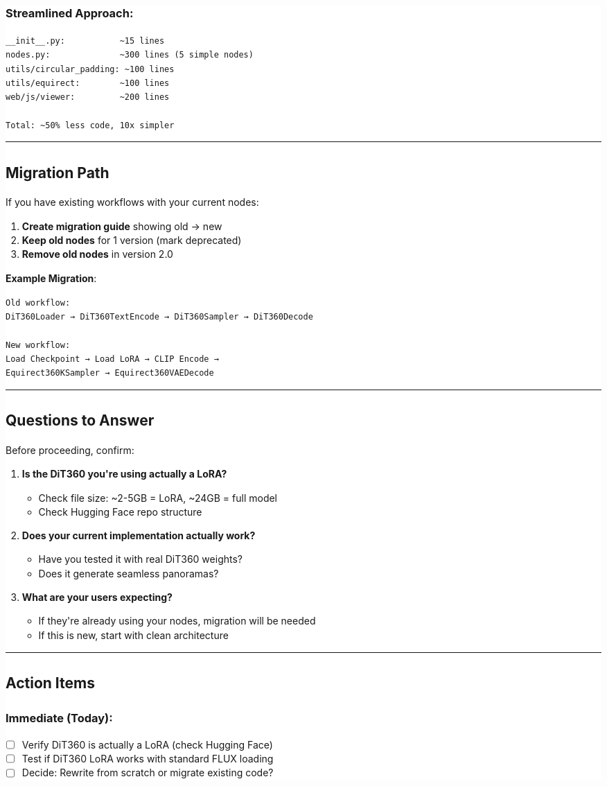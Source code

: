 ### Streamlined Approach:
```
__init__.py:           ~15 lines
nodes.py:              ~300 lines (5 simple nodes)
utils/circular_padding: ~100 lines
utils/equirect:        ~100 lines
web/js/viewer:         ~200 lines

Total: ~50% less code, 10x simpler
```

---

## Migration Path

If you have existing workflows with your current nodes:

1. **Create migration guide** showing old → new
2. **Keep old nodes** for 1 version (mark deprecated)
3. **Remove old nodes** in version 2.0

**Example Migration**:
```
Old workflow:
DiT360Loader → DiT360TextEncode → DiT360Sampler → DiT360Decode

New workflow:
Load Checkpoint → Load LoRA → CLIP Encode → 
Equirect360KSampler → Equirect360VAEDecode
```

---

## Questions to Answer

Before proceeding, confirm:

1. **Is the DiT360 you're using actually a LoRA?**
   - Check file size: ~2-5GB = LoRA, ~24GB = full model
   - Check Hugging Face repo structure

2. **Does your current implementation actually work?**
   - Have you tested it with real DiT360 weights?
   - Does it generate seamless panoramas?

3. **What are your users expecting?**
   - If they're already using your nodes, migration will be needed
   - If this is new, start with clean architecture

---

## Action Items

### Immediate (Today):
- [ ] Verify DiT360 is actually a LoRA (check Hugging Face)
- [ ] Test if DiT360 LoRA works with standard FLUX loading
- [ ] Decide: Rewrite from scratch or migrate existing code?
